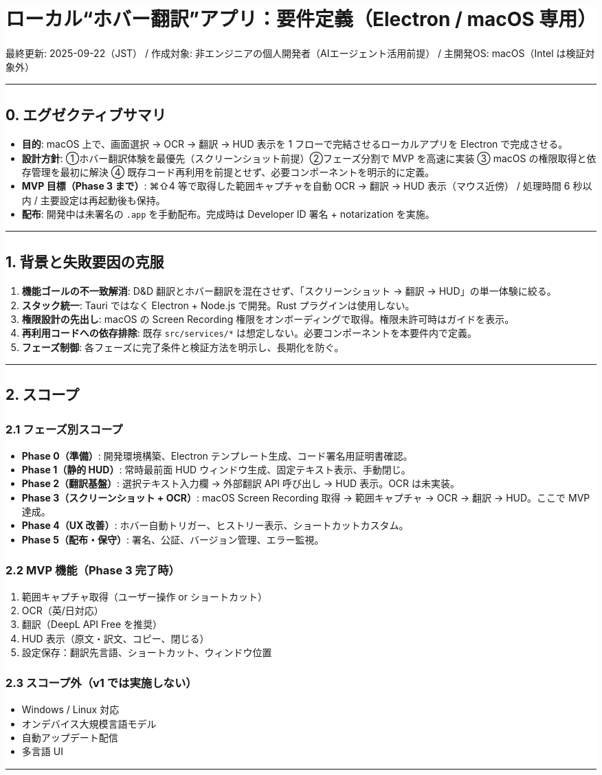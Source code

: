 # ローカル“ホバー翻訳”アプリ：要件定義（Electron / macOS 専用）

最終更新: 2025-09-22（JST） / 作成対象: 非エンジニアの個人開発者（AIエージェント活用前提） / 主開発OS: macOS（Intel は検証対象外）

---

## 0. エグゼクティブサマリ
- **目的**: macOS 上で、画面選択 → OCR → 翻訳 → HUD 表示を 1 フローで完結させるローカルアプリを Electron で完成させる。
- **設計方針**: ①ホバー翻訳体験を最優先（スクリーンショット前提）②フェーズ分割で MVP を高速に実装 ③ macOS の権限取得と依存管理を最初に解決 ④ 既存コード再利用を前提とせず、必要コンポーネントを明示的に定義。
- **MVP 目標（Phase 3 まで）**: ⌘⇧4 等で取得した範囲キャプチャを自動 OCR → 翻訳 → HUD 表示（マウス近傍） / 処理時間 6 秒以内 / 主要設定は再起動後も保持。
- **配布**: 開発中は未署名の `.app` を手動配布。完成時は Developer ID 署名 + notarization を実施。

---

## 1. 背景と失敗要因の克服
1. **機能ゴールの不一致解消**: D&D 翻訳とホバー翻訳を混在させず、「スクリーンショット → 翻訳 → HUD」の単一体験に絞る。
2. **スタック統一**: Tauri ではなく Electron + Node.js で開発。Rust プラグインは使用しない。
3. **権限設計の先出し**: macOS の Screen Recording 権限をオンボーディングで取得。権限未許可時はガイドを表示。
4. **再利用コードへの依存排除**: 既存 `src/services/*` は想定しない。必要コンポーネントを本要件内で定義。
5. **フェーズ制御**: 各フェーズに完了条件と検証方法を明示し、長期化を防ぐ。

---

## 2. スコープ
### 2.1 フェーズ別スコープ
- **Phase 0（準備）**: 開発環境構築、Electron テンプレート生成、コード署名用証明書確認。
- **Phase 1（静的 HUD）**: 常時最前面 HUD ウィンドウ生成、固定テキスト表示、手動閉じ。
- **Phase 2（翻訳基盤）**: 選択テキスト入力欄 → 外部翻訳 API 呼び出し → HUD 表示。OCR は未実装。
- **Phase 3（スクリーンショット + OCR）**: macOS Screen Recording 取得 → 範囲キャプチャ → OCR → 翻訳 → HUD。ここで MVP 達成。
- **Phase 4（UX 改善）**: ホバー自動トリガー、ヒストリー表示、ショートカットカスタム。
- **Phase 5（配布・保守）**: 署名、公証、バージョン管理、エラー監視。

### 2.2 MVP 機能（Phase 3 完了時）
1. 範囲キャプチャ取得（ユーザー操作 or ショートカット）
2. OCR（英/日対応）
3. 翻訳（DeepL API Free を推奨）
4. HUD 表示（原文・訳文、コピー、閉じる）
5. 設定保存：翻訳先言語、ショートカット、ウィンドウ位置

### 2.3 スコープ外（v1 では実施しない）
- Windows / Linux 対応
- オンデバイス大規模言語モデル
- 自動アップデート配信
- 多言語 UI

---
